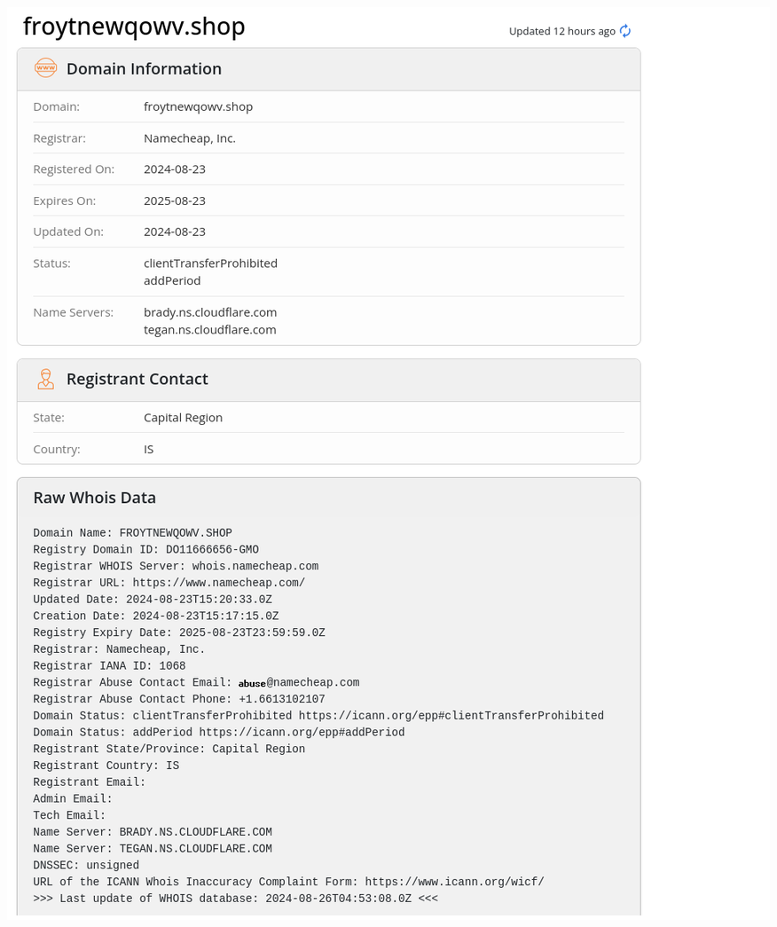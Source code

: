 ![A "whois" lookup of the URL of the command-and-control server](whois.png "`whois` lookup of the URL `froytnewqowv.shop`")
